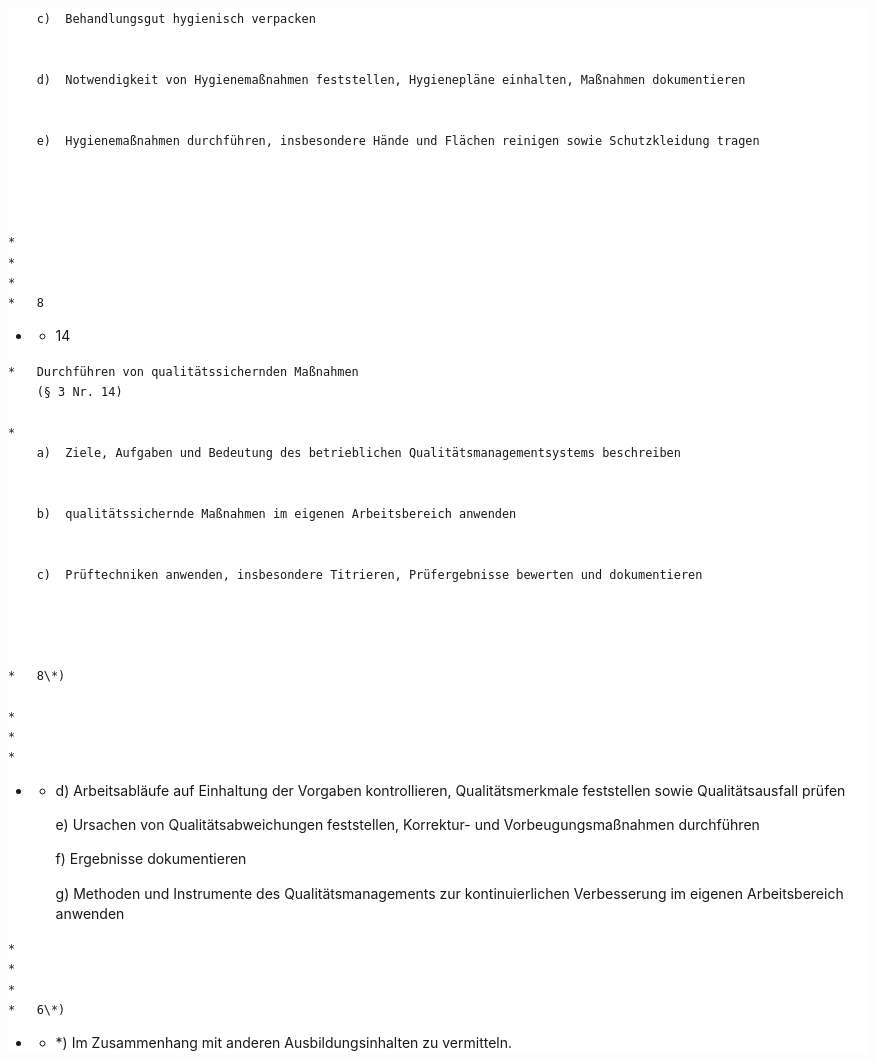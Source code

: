 
        c)  Behandlungsgut hygienisch verpacken


        d)  Notwendigkeit von Hygienemaßnahmen feststellen, Hygienepläne einhalten, Maßnahmen dokumentieren


        e)  Hygienemaßnahmen durchführen, insbesondere Hände und Flächen reinigen sowie Schutzkleidung tragen




    *
    *
    *
    *   8


*    *   14

    *   Durchführen von qualitätssichernden Maßnahmen
        (§ 3 Nr. 14)

    *
        a)  Ziele, Aufgaben und Bedeutung des betrieblichen Qualitätsmanagementsystems beschreiben


        b)  qualitätssichernde Maßnahmen im eigenen Arbeitsbereich anwenden


        c)  Prüftechniken anwenden, insbesondere Titrieren, Prüfergebnisse bewerten und dokumentieren




    *   8\*)

    *
    *
    *

*    *
        d)  Arbeitsabläufe auf Einhaltung der Vorgaben kontrollieren, Qualitätsmerkmale feststellen sowie Qualitätsausfall prüfen


        e)  Ursachen von Qualitätsabweichungen feststellen, Korrektur- und Vorbeugungsmaßnahmen durchführen


        f)  Ergebnisse dokumentieren


        g)  Methoden und Instrumente des Qualitätsmanagements zur kontinuierlichen Verbesserung im eigenen Arbeitsbereich anwenden




    *
    *
    *
    *   6\*)


*    *
        \*) Im Zusammenhang mit anderen Ausbildungsinhalten zu vermitteln.







